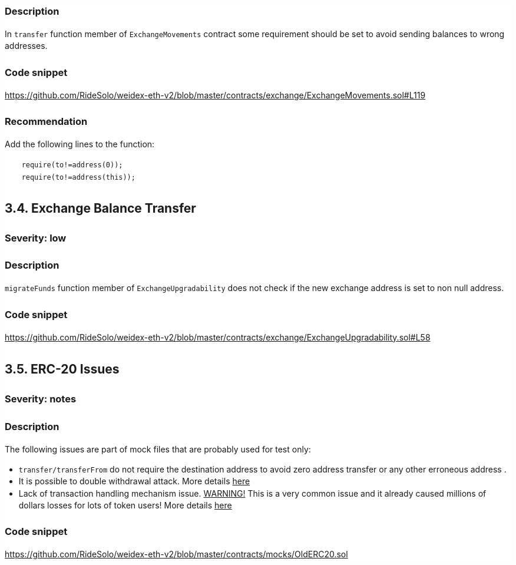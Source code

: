 ### Description

In `transfer` function member of `ExchangeMovements` contract some requirement should be set to avoid sending balances to wrong addresses.

### Code snippet

https://github.com/RideSolo/weidex-eth-v2/blob/master/contracts/exchange/ExchangeMovements.sol#L119

### Recommendation

Add the following lines to the function:

```
	require(to!=address(0));
	require(to!=address(this));
```
## 3.4. Exchange Balance Transfer

### Severity: low

### Description

`migrateFunds` function member of `ExchangeUpgradability` does not check if the new exchange address is set to non null address. 

### Code snippet

https://github.com/RideSolo/weidex-eth-v2/blob/master/contracts/exchange/ExchangeUpgradability.sol#L58

## 3.5. ERC-20 Issues

### Severity: notes

### Description

The following issues are part of mock files that are probably used for test only:

- `transfer/transferFrom` do not require the destination address to avoid zero address transfer or any other erroneous address .
- It is possible to double withdrawal attack. More details [here](https://docs.google.com/document/d/1YLPtQxZu1UAvO9cZ1O2RPXBbT0mooh4DYKjA_jp-RLM/edit)
- Lack of transaction handling mechanism issue. [WARNING!](https://gist.github.com/Dexaran/ddb3e89fe64bf2e06ed15fbd5679bd20) This is a very common issue and it already caused millions of dollars losses for lots of token users! More details [here](https://docs.google.com/document/d/1Feh5sP6oQL1-1NHi-X1dbgT3ch2WdhbXRevDN681Jv4/edit)

### Code snippet

https://github.com/RideSolo/weidex-eth-v2/blob/master/contracts/mocks/OldERC20.sol
